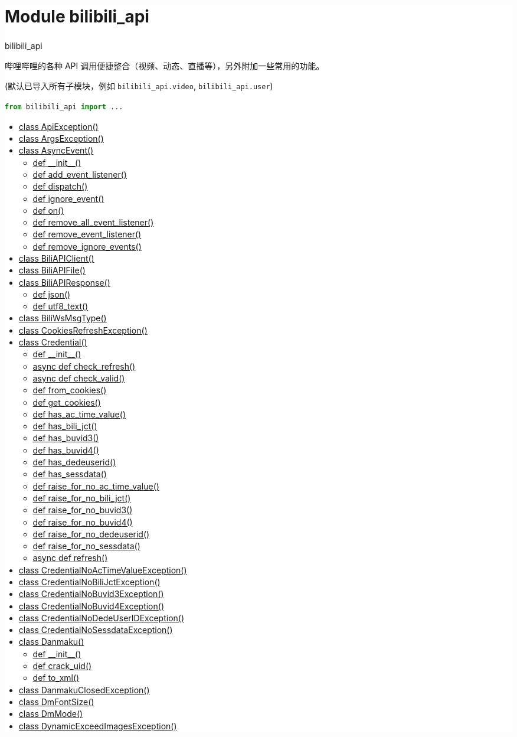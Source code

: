 # Module bilibili_api


bilibili_api

哔哩哔哩的各种 API 调用便捷整合（视频、动态、直播等），另外附加一些常用的功能。

 (默认已导入所有子模块，例如 `bilibili_api.video`, `bilibili_api.user`)


``` python
from bilibili_api import ...
```

- [class ApiException()](#class-ApiException)
- [class ArgsException()](#class-ArgsException)
- [class AsyncEvent()](#class-AsyncEvent)
  - [def \_\_init\_\_()](#def-\_\_init\_\_)
  - [def add\_event\_listener()](#def-add\_event\_listener)
  - [def dispatch()](#def-dispatch)
  - [def ignore\_event()](#def-ignore\_event)
  - [def on()](#def-on)
  - [def remove\_all\_event\_listener()](#def-remove\_all\_event\_listener)
  - [def remove\_event\_listener()](#def-remove\_event\_listener)
  - [def remove\_ignore\_events()](#def-remove\_ignore\_events)
- [class BiliAPIClient()](#class-BiliAPIClient)
- [class BiliAPIFile()](#class-BiliAPIFile)
- [class BiliAPIResponse()](#class-BiliAPIResponse)
  - [def json()](#def-json)
  - [def utf8\_text()](#def-utf8\_text)
- [class BiliWsMsgType()](#class-BiliWsMsgType)
- [class CookiesRefreshException()](#class-CookiesRefreshException)
- [class Credential()](#class-Credential)
  - [def \_\_init\_\_()](#def-\_\_init\_\_)
  - [async def check\_refresh()](#async-def-check\_refresh)
  - [async def check\_valid()](#async-def-check\_valid)
  - [def from\_cookies()](#def-from\_cookies)
  - [def get\_cookies()](#def-get\_cookies)
  - [def has\_ac\_time\_value()](#def-has\_ac\_time\_value)
  - [def has\_bili\_jct()](#def-has\_bili\_jct)
  - [def has\_buvid3()](#def-has\_buvid3)
  - [def has\_buvid4()](#def-has\_buvid4)
  - [def has\_dedeuserid()](#def-has\_dedeuserid)
  - [def has\_sessdata()](#def-has\_sessdata)
  - [def raise\_for\_no\_ac\_time\_value()](#def-raise\_for\_no\_ac\_time\_value)
  - [def raise\_for\_no\_bili\_jct()](#def-raise\_for\_no\_bili\_jct)
  - [def raise\_for\_no\_buvid3()](#def-raise\_for\_no\_buvid3)
  - [def raise\_for\_no\_buvid4()](#def-raise\_for\_no\_buvid4)
  - [def raise\_for\_no\_dedeuserid()](#def-raise\_for\_no\_dedeuserid)
  - [def raise\_for\_no\_sessdata()](#def-raise\_for\_no\_sessdata)
  - [async def refresh()](#async-def-refresh)
- [class CredentialNoAcTimeValueException()](#class-CredentialNoAcTimeValueException)
- [class CredentialNoBiliJctException()](#class-CredentialNoBiliJctException)
- [class CredentialNoBuvid3Exception()](#class-CredentialNoBuvid3Exception)
- [class CredentialNoBuvid4Exception()](#class-CredentialNoBuvid4Exception)
- [class CredentialNoDedeUserIDException()](#class-CredentialNoDedeUserIDException)
- [class CredentialNoSessdataException()](#class-CredentialNoSessdataException)
- [class Danmaku()](#class-Danmaku)
  - [def \_\_init\_\_()](#def-\_\_init\_\_)
  - [def crack\_uid()](#def-crack\_uid)
  - [def to\_xml()](#def-to\_xml)
- [class DanmakuClosedException()](#class-DanmakuClosedException)
- [class DmFontSize()](#class-DmFontSize)
- [class DmMode()](#class-DmMode)
- [class DynamicExceedImagesException()](#class-DynamicExceedImagesException)